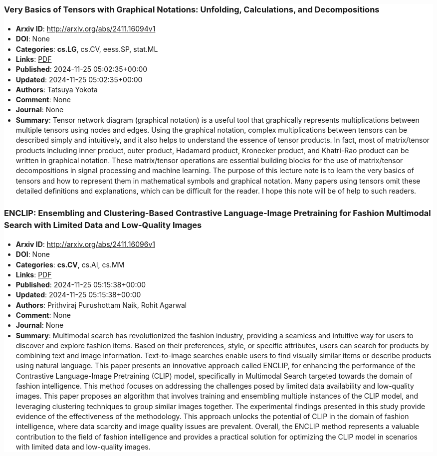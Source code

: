 

### Very Basics of Tensors with Graphical Notations: Unfolding, Calculations, and Decompositions
- **Arxiv ID**: http://arxiv.org/abs/2411.16094v1
- **DOI**: None
- **Categories**: **cs.LG**, cs.CV, eess.SP, stat.ML
- **Links**: [PDF](http://arxiv.org/pdf/2411.16094v1)
- **Published**: 2024-11-25 05:02:35+00:00
- **Updated**: 2024-11-25 05:02:35+00:00
- **Authors**: Tatsuya Yokota
- **Comment**: None
- **Journal**: None
- **Summary**: Tensor network diagram (graphical notation) is a useful tool that graphically represents multiplications between multiple tensors using nodes and edges. Using the graphical notation, complex multiplications between tensors can be described simply and intuitively, and it also helps to understand the essence of tensor products. In fact, most of matrix/tensor products including inner product, outer product, Hadamard product, Kronecker product, and Khatri-Rao product can be written in graphical notation. These matrix/tensor operations are essential building blocks for the use of matrix/tensor decompositions in signal processing and machine learning. The purpose of this lecture note is to learn the very basics of tensors and how to represent them in mathematical symbols and graphical notation. Many papers using tensors omit these detailed definitions and explanations, which can be difficult for the reader. I hope this note will be of help to such readers.



### ENCLIP: Ensembling and Clustering-Based Contrastive Language-Image Pretraining for Fashion Multimodal Search with Limited Data and Low-Quality Images
- **Arxiv ID**: http://arxiv.org/abs/2411.16096v1
- **DOI**: None
- **Categories**: **cs.CV**, cs.AI, cs.MM
- **Links**: [PDF](http://arxiv.org/pdf/2411.16096v1)
- **Published**: 2024-11-25 05:15:38+00:00
- **Updated**: 2024-11-25 05:15:38+00:00
- **Authors**: Prithviraj Purushottam Naik, Rohit Agarwal
- **Comment**: None
- **Journal**: None
- **Summary**: Multimodal search has revolutionized the fashion industry, providing a seamless and intuitive way for users to discover and explore fashion items. Based on their preferences, style, or specific attributes, users can search for products by combining text and image information. Text-to-image searches enable users to find visually similar items or describe products using natural language. This paper presents an innovative approach called ENCLIP, for enhancing the performance of the Contrastive Language-Image Pretraining (CLIP) model, specifically in Multimodal Search targeted towards the domain of fashion intelligence. This method focuses on addressing the challenges posed by limited data availability and low-quality images. This paper proposes an algorithm that involves training and ensembling multiple instances of the CLIP model, and leveraging clustering techniques to group similar images together. The experimental findings presented in this study provide evidence of the effectiveness of the methodology. This approach unlocks the potential of CLIP in the domain of fashion intelligence, where data scarcity and image quality issues are prevalent. Overall, the ENCLIP method represents a valuable contribution to the field of fashion intelligence and provides a practical solution for optimizing the CLIP model in scenarios with limited data and low-quality images.
